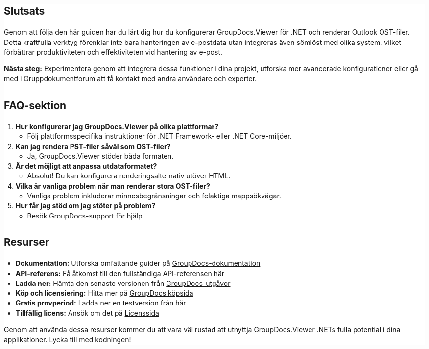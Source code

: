 ## Slutsats
Genom att följa den här guiden har du lärt dig hur du konfigurerar GroupDocs.Viewer för .NET och renderar Outlook OST-filer. Detta kraftfulla verktyg förenklar inte bara hanteringen av e-postdata utan integreras även sömlöst med olika system, vilket förbättrar produktiviteten och effektiviteten vid hantering av e-post.

**Nästa steg:** Experimentera genom att integrera dessa funktioner i dina projekt, utforska mer avancerade konfigurationer eller gå med i [Gruppdokumentforum](https://forum.groupdocs.com/c/viewer/9) att få kontakt med andra användare och experter.

## FAQ-sektion
1. **Hur konfigurerar jag GroupDocs.Viewer på olika plattformar?**
   - Följ plattformsspecifika instruktioner för .NET Framework- eller .NET Core-miljöer.
2. **Kan jag rendera PST-filer såväl som OST-filer?**
   - Ja, GroupDocs.Viewer stöder båda formaten.
3. **Är det möjligt att anpassa utdataformatet?**
   - Absolut! Du kan konfigurera renderingsalternativ utöver HTML.
4. **Vilka är vanliga problem när man renderar stora OST-filer?**
   - Vanliga problem inkluderar minnesbegränsningar och felaktiga mappsökvägar.
5. **Hur får jag stöd om jag stöter på problem?**
   - Besök [GroupDocs-support](https://forum.groupdocs.com/c/viewer/9) för hjälp.

## Resurser
- **Dokumentation:** Utforska omfattande guider på [GroupDocs-dokumentation](https://docs.groupdocs.com/viewer/net/)
- **API-referens:** Få åtkomst till den fullständiga API-referensen [här](https://reference.groupdocs.com/viewer/net/)
- **Ladda ner:** Hämta den senaste versionen från [GroupDocs-utgåvor](https://releases.groupdocs.com/viewer/net/)
- **Köp och licensiering:** Hitta mer på [GroupDocs köpsida](https://purchase.groupdocs.com/buy)
- **Gratis provperiod:** Ladda ner en testversion från [här](https://releases.groupdocs.com/viewer/net/)
- **Tillfällig licens:** Ansök om det på [Licenssida](https://purchase.groupdocs.com/temporary-license/)

Genom att använda dessa resurser kommer du att vara väl rustad att utnyttja GroupDocs.Viewer .NETs fulla potential i dina applikationer. Lycka till med kodningen!